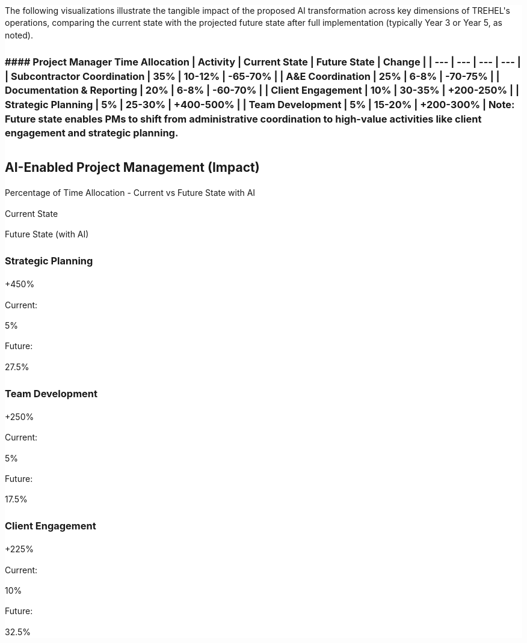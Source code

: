 The following visualizations illustrate the tangible impact of the proposed AI transformation across key dimensions of TREHEL's operations, comparing the current state with the projected future state after full implementation (typically Year 3 or Year 5, as noted).

### \#\#\#\# Project Manager Time Allocation         | Activity | Current State | Future State | Change | | --- | --- | --- | --- | | Subcontractor Coordination | 35% | 10-12% | -65-70% | | A&E Coordination | 25% | 6-8% | -70-75% | | Documentation & Reporting | 20% | 6-8% | -60-70% | | Client Engagement | 10% | 30-35% | +200-250% | | Strategic Planning | 5% | 25-30% | +400-500% | | Team Development | 5% | 15-20% | +200-300% |        Note: Future state enables PMs to shift from administrative coordination to high-value activities like client engagement and strategic planning.

## AI-Enabled Project Management (Impact)

Percentage of Time Allocation - Current vs Future State with AI

Current State

Future State (with AI)

### Strategic Planning

+450%

Current:

5%

Future:

27.5%

### Team Development

+250%

Current:

5%

Future:

17.5%

### Client Engagement

+225%

Current:

10%

Future:

32.5%
